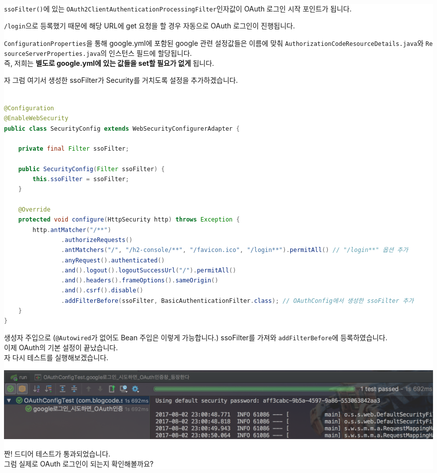 ```ssoFilter()```에 있는 ```OAuth2ClientAuthenticationProcessingFilter```인자값이 OAuth 로그인 시작 포인트가 됩니다.  

```/login```으로 등록했기 때문에 해당 URL에 get 요청을 할 경우 자동으로 OAuth 로그인이 진행됩니다.  
  
```ConfigurationProperties```을 통해 google.yml에 포함된 google 관련 설정값들은 이름에 맞춰 ```AuthorizationCodeResourceDetails.java```와 ```ResourceServerProperties.java```의 인스턴스 필드에 할당됩니다.  
즉, 저희는 **별도로 google.yml에 있는 값들을 set할 필요가 없게** 됩니다.  
  
자 그럼 여기서 생성한 ssoFilter가 Security를 거치도록 설정을 추가하겠습니다.

```java

@Configuration
@EnableWebSecurity
public class SecurityConfig extends WebSecurityConfigurerAdapter {

    private final Filter ssoFilter;

    public SecurityConfig(Filter ssoFilter) {
        this.ssoFilter = ssoFilter;
    }

    @Override
    protected void configure(HttpSecurity http) throws Exception {
        http.antMatcher("/**")
                .authorizeRequests()
                .antMatchers("/", "/h2-console/**", "/favicon.ico", "/login**").permitAll() // "/login**" 옵션 추가
                .anyRequest().authenticated()
                .and().logout().logoutSuccessUrl("/").permitAll()
                .and().headers().frameOptions().sameOrigin()
                .and().csrf().disable()
                .addFilterBefore(ssoFilter, BasicAuthenticationFilter.class); // OAuthConfig에서 생성한 ssoFilter 추가
    }
}

```

생성자 주입으로 (```@Autowired```가 없어도 Bean 주입은 이렇게 가능합니다.) ssoFilter를 가져와 ```addFilterBefore```에 등록하였습니다.  
이제 OAuth의 기본 설정이 끝났습니다.  
자 다시 테스트를 실행해보겠습니다.  

![security테스트4](./images/security테스트4.png)

짠! 드디어 테스트가 통과되었습니다.  
그럼 실제로 OAuth 로그인이 되는지 확인해볼까요?  
  